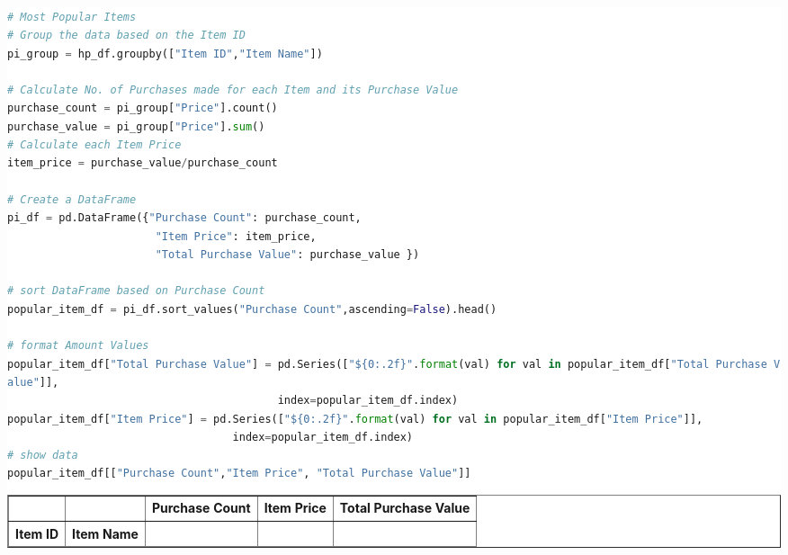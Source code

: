 



```python
# Most Popular Items
# Group the data based on the Item ID
pi_group = hp_df.groupby(["Item ID","Item Name"])

# Calculate No. of Purchases made for each Item and its Purchase Value
purchase_count = pi_group["Price"].count()
purchase_value = pi_group["Price"].sum()
# Calculate each Item Price
item_price = purchase_value/purchase_count

# Create a DataFrame
pi_df = pd.DataFrame({"Purchase Count": purchase_count,
                       "Item Price": item_price,
                       "Total Purchase Value": purchase_value })

# sort DataFrame based on Purchase Count
popular_item_df = pi_df.sort_values("Purchase Count",ascending=False).head()

# format Amount Values
popular_item_df["Total Purchase Value"] = pd.Series(["${0:.2f}".format(val) for val in popular_item_df["Total Purchase Value"]], 
                                          index=popular_item_df.index)
popular_item_df["Item Price"] = pd.Series(["${0:.2f}".format(val) for val in popular_item_df["Item Price"]],
                                   index=popular_item_df.index)
# show data
popular_item_df[["Purchase Count","Item Price", "Total Purchase Value"]]

```




<div>
<style>
    .dataframe thead tr:only-child th {
        text-align: right;
    }

    .dataframe thead th {
        text-align: left;
    }

    .dataframe tbody tr th {
        vertical-align: top;
    }
</style>
<table border="1" class="dataframe">
  <thead>
    <tr style="text-align: right;">
      <th></th>
      <th></th>
      <th>Purchase Count</th>
      <th>Item Price</th>
      <th>Total Purchase Value</th>
    </tr>
    <tr>
      <th>Item ID</th>
      <th>Item Name</th>
      <th></th>
      <th></th>
      <th></th>
    </tr>